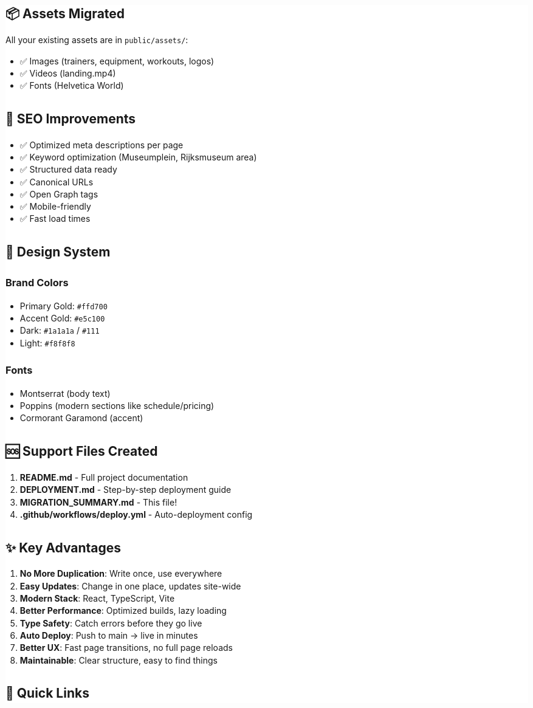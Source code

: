 ## 📦 Assets Migrated

All your existing assets are in `public/assets/`:
- ✅ Images (trainers, equipment, workouts, logos)
- ✅ Videos (landing.mp4)
- ✅ Fonts (Helvetica World)

## 🎯 SEO Improvements

- ✅ Optimized meta descriptions per page
- ✅ Keyword optimization (Museumplein, Rijksmuseum area)
- ✅ Structured data ready
- ✅ Canonical URLs
- ✅ Open Graph tags
- ✅ Mobile-friendly
- ✅ Fast load times

## 🎨 Design System

### Brand Colors
- Primary Gold: `#ffd700`
- Accent Gold: `#e5c100`
- Dark: `#1a1a1a` / `#111`
- Light: `#f8f8f8`

### Fonts
- Montserrat (body text)
- Poppins (modern sections like schedule/pricing)
- Cormorant Garamond (accent)

## 🆘 Support Files Created

1. **README.md** - Full project documentation
2. **DEPLOYMENT.md** - Step-by-step deployment guide
3. **MIGRATION_SUMMARY.md** - This file!
4. **.github/workflows/deploy.yml** - Auto-deployment config

## ✨ Key Advantages

1. **No More Duplication**: Write once, use everywhere
2. **Easy Updates**: Change in one place, updates site-wide
3. **Modern Stack**: React, TypeScript, Vite
4. **Better Performance**: Optimized builds, lazy loading
5. **Type Safety**: Catch errors before they go live
6. **Auto Deploy**: Push to main → live in minutes
7. **Better UX**: Fast page transitions, no full page reloads
8. **Maintainable**: Clear structure, easy to find things

## 🔗 Quick Links
